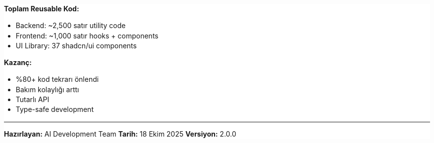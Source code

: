 **Toplam Reusable Kod:**
- Backend: ~2,500 satır utility code
- Frontend: ~1,000 satır hooks + components
- UI Library: 37 shadcn/ui components

**Kazanç:**
- %80+ kod tekrarı önlendi
- Bakım kolaylığı arttı
- Tutarlı API
- Type-safe development

---

**Hazırlayan:** AI Development Team
**Tarih:** 18 Ekim 2025
**Versiyon:** 2.0.0
